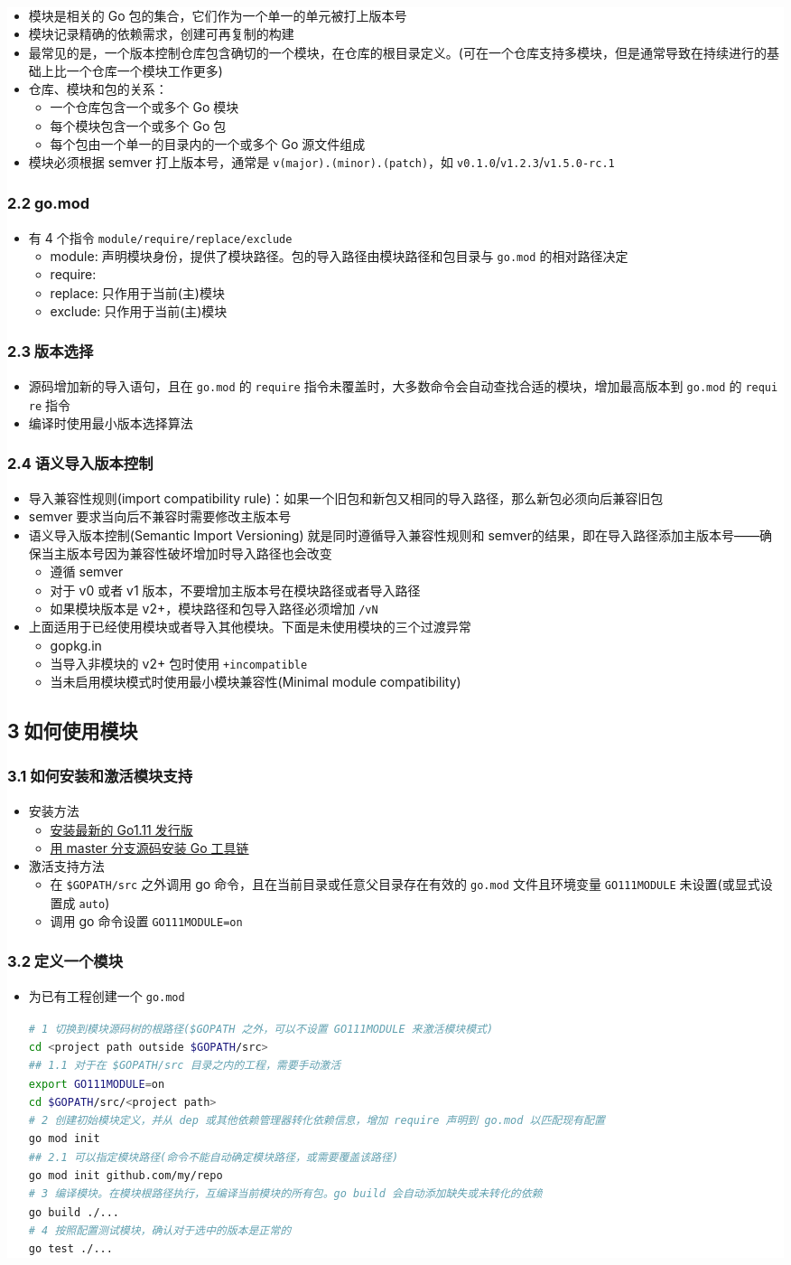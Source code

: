 - 模块是相关的 Go 包的集合，它们作为一个单一的单元被打上版本号
- 模块记录精确的依赖需求，创建可再复制的构建
- 最常见的是，一个版本控制仓库包含确切的一个模块，在仓库的根目录定义。(可在一个仓库支持多模块，但是通常导致在持续进行的基础上比一个仓库一个模块工作更多)
- 仓库、模块和包的关系：
  - 一个仓库包含一个或多个 Go 模块
  - 每个模块包含一个或多个 Go 包
  - 每个包由一个单一的目录内的一个或多个 Go 源文件组成
- 模块必须根据 semver 打上版本号，通常是 `v(major).(minor).(patch)`，如 `v0.1.0`/`v1.2.3`/`v1.5.0-rc.1`

### 2.2 go.mod

- 有 4 个指令 `module/require/replace/exclude`
  - module: 声明模块身份，提供了模块路径。包的导入路径由模块路径和包目录与 `go.mod` 的相对路径决定
  - require:
  - replace: 只作用于当前(主)模块
  - exclude: 只作用于当前(主)模块

### 2.3 版本选择

- 源码增加新的导入语句，且在 `go.mod` 的 `require` 指令未覆盖时，大多数命令会自动查找合适的模块，增加最高版本到 `go.mod` 的 `require` 指令
- 编译时使用最小版本选择算法

### 2.4 语义导入版本控制

- 导入兼容性规则(import compatibility rule)：如果一个旧包和新包又相同的导入路径，那么新包必须向后兼容旧包
- semver 要求当向后不兼容时需要修改主版本号
- 语义导入版本控制(Semantic Import Versioning) 就是同时遵循导入兼容性规则和 semver的结果，即在导入路径添加主版本号——确保当主版本号因为兼容性破坏增加时导入路径也会改变
  - 遵循 semver
  - 对于 v0 或者 v1 版本，不要增加主版本号在模块路径或者导入路径
  - 如果模块版本是 v2+，模块路径和包导入路径必须增加 `/vN`
- 上面适用于已经使用模块或者导入其他模块。下面是未使用模块的三个过渡异常
  - gopkg.in
  - 当导入非模块的 v2+ 包时使用 `+incompatible`
  - 当未启用模块模式时使用最小模块兼容性(Minimal module compatibility)

## 3 如何使用模块

### 3.1 如何安装和激活模块支持

- 安装方法
  - [安装最新的 Go1.11 发行版](https://golang.org/dl/)
  - [用 master 分支源码安装 Go 工具链](https://golang.org/doc/install/source)
- 激活支持方法
  - 在 `$GOPATH/src` 之外调用 go 命令，且在当前目录或任意父目录存在有效的 `go.mod` 文件且环境变量 `GO111MODULE` 未设置(或显式设置成 `auto`)
  - 调用 go 命令设置 `GO111MODULE=on`

### 3.2 定义一个模块

- 为已有工程创建一个 `go.mod`

  ```sh
  # 1 切换到模块源码树的根路径($GOPATH 之外，可以不设置 GO111MODULE 来激活模块模式)
  cd <project path outside $GOPATH/src>
  ## 1.1 对于在 $GOPATH/src 目录之内的工程，需要手动激活
  export GO111MODULE=on
  cd $GOPATH/src/<project path>
  # 2 创建初始模块定义，并从 dep 或其他依赖管理器转化依赖信息，增加 require 声明到 go.mod 以匹配现有配置
  go mod init
  ## 2.1 可以指定模块路径(命令不能自动确定模块路径，或需要覆盖该路径)
  go mod init github.com/my/repo
  # 3 编译模块。在模块根路径执行，互编译当前模块的所有包。go build 会自动添加缺失或未转化的依赖
  go build ./...
  # 4 按照配置测试模块，确认对于选中的版本是正常的
  go test ./...
  ```